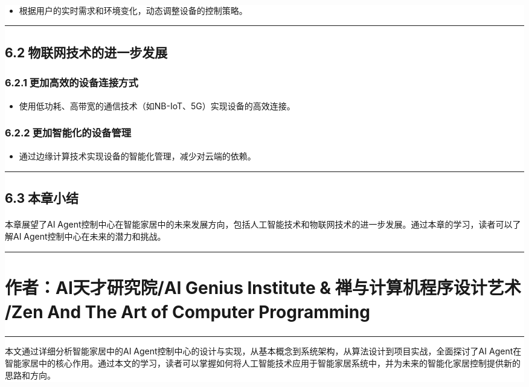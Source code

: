 - 根据用户的实时需求和环境变化，动态调整设备的控制策略。

---

## 6.2 物联网技术的进一步发展

### 6.2.1 更加高效的设备连接方式

- 使用低功耗、高带宽的通信技术（如NB-IoT、5G）实现设备的高效连接。

### 6.2.2 更加智能化的设备管理

- 通过边缘计算技术实现设备的智能化管理，减少对云端的依赖。

---

## 6.3 本章小结

本章展望了AI Agent控制中心在智能家居中的未来发展方向，包括人工智能技术和物联网技术的进一步发展。通过本章的学习，读者可以了解AI Agent控制中心在未来的潜力和挑战。

---

# 作者：AI天才研究院/AI Genius Institute & 禅与计算机程序设计艺术 /Zen And The Art of Computer Programming

---

本文通过详细分析智能家居中的AI Agent控制中心的设计与实现，从基本概念到系统架构，从算法设计到项目实战，全面探讨了AI Agent在智能家居中的核心作用。通过本文的学习，读者可以掌握如何将人工智能技术应用于智能家居系统中，并为未来的智能化家居控制提供新的思路和方向。

